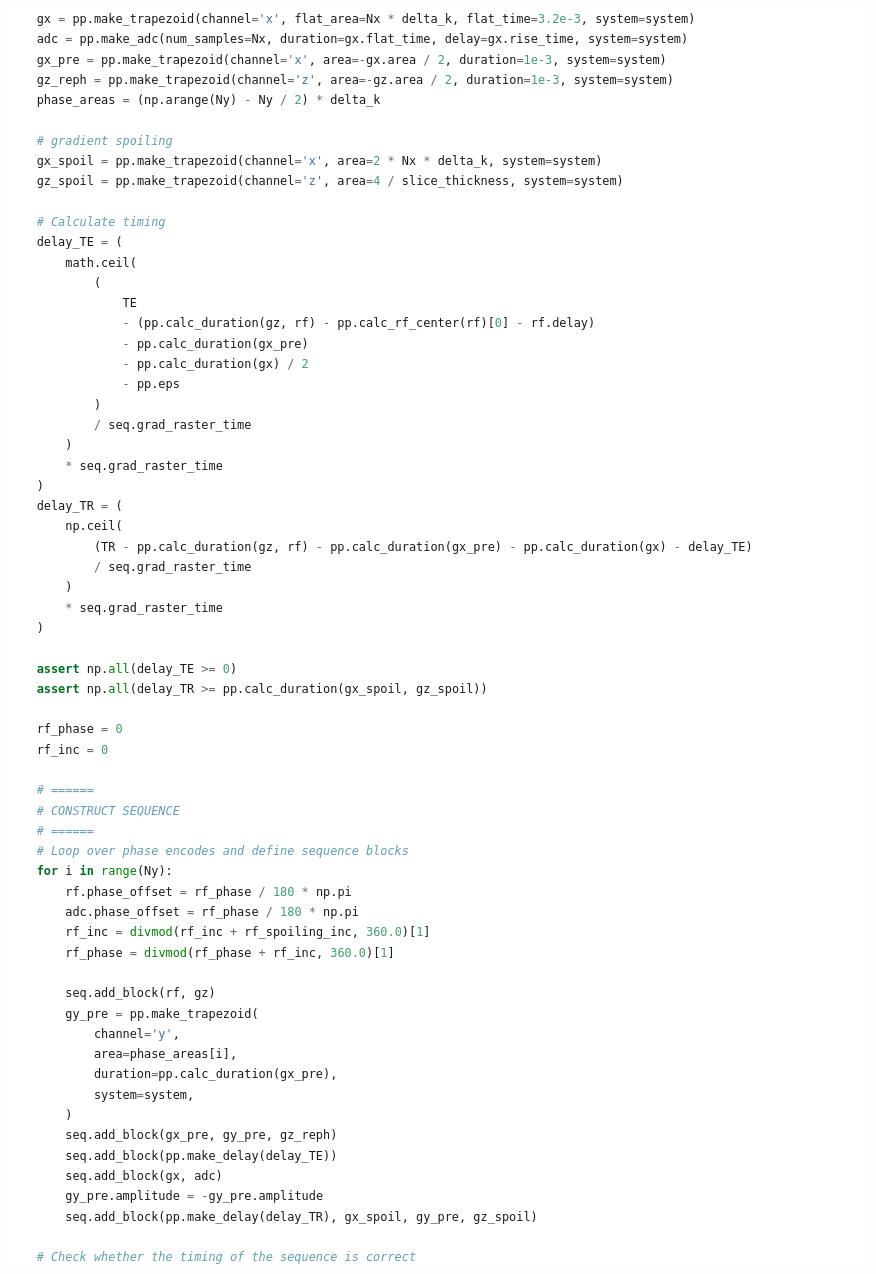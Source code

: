 ```python
    gx = pp.make_trapezoid(channel='x', flat_area=Nx * delta_k, flat_time=3.2e-3, system=system)
    adc = pp.make_adc(num_samples=Nx, duration=gx.flat_time, delay=gx.rise_time, system=system)
    gx_pre = pp.make_trapezoid(channel='x', area=-gx.area / 2, duration=1e-3, system=system)
    gz_reph = pp.make_trapezoid(channel='z', area=-gz.area / 2, duration=1e-3, system=system)
    phase_areas = (np.arange(Ny) - Ny / 2) * delta_k

    # gradient spoiling
    gx_spoil = pp.make_trapezoid(channel='x', area=2 * Nx * delta_k, system=system)
    gz_spoil = pp.make_trapezoid(channel='z', area=4 / slice_thickness, system=system)

    # Calculate timing
    delay_TE = (
        math.ceil(
            (
                TE
                - (pp.calc_duration(gz, rf) - pp.calc_rf_center(rf)[0] - rf.delay)
                - pp.calc_duration(gx_pre)
                - pp.calc_duration(gx) / 2
                - pp.eps
            )
            / seq.grad_raster_time
        )
        * seq.grad_raster_time
    )
    delay_TR = (
        np.ceil(
            (TR - pp.calc_duration(gz, rf) - pp.calc_duration(gx_pre) - pp.calc_duration(gx) - delay_TE)
            / seq.grad_raster_time
        )
        * seq.grad_raster_time
    )

    assert np.all(delay_TE >= 0)
    assert np.all(delay_TR >= pp.calc_duration(gx_spoil, gz_spoil))

    rf_phase = 0
    rf_inc = 0

    # ======
    # CONSTRUCT SEQUENCE
    # ======
    # Loop over phase encodes and define sequence blocks
    for i in range(Ny):
        rf.phase_offset = rf_phase / 180 * np.pi
        adc.phase_offset = rf_phase / 180 * np.pi
        rf_inc = divmod(rf_inc + rf_spoiling_inc, 360.0)[1]
        rf_phase = divmod(rf_phase + rf_inc, 360.0)[1]

        seq.add_block(rf, gz)
        gy_pre = pp.make_trapezoid(
            channel='y',
            area=phase_areas[i],
            duration=pp.calc_duration(gx_pre),
            system=system,
        )
        seq.add_block(gx_pre, gy_pre, gz_reph)
        seq.add_block(pp.make_delay(delay_TE))
        seq.add_block(gx, adc)
        gy_pre.amplitude = -gy_pre.amplitude
        seq.add_block(pp.make_delay(delay_TR), gx_spoil, gy_pre, gz_spoil)

    # Check whether the timing of the sequence is correct
```
